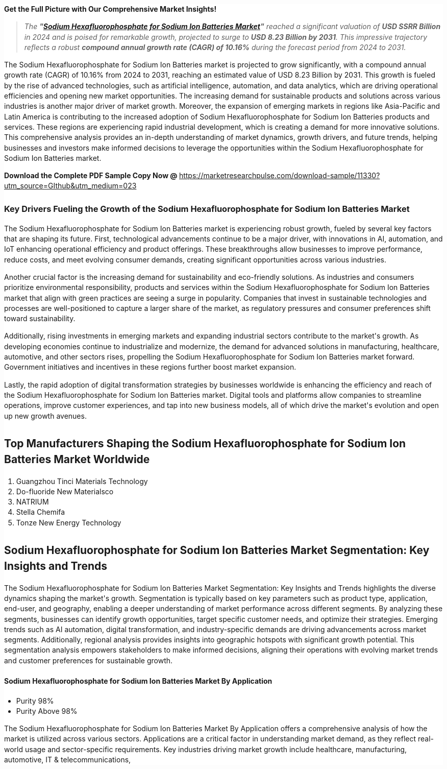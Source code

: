 <p><strong>Get the Full Picture with Our Comprehensive Market Insights!</strong></p><blockquote><p><em>The <strong>"<a href="https://marketresearchpulse.com/download-sample/11330?utm_source=GIthub&amp;utm_medium=023">Sodium Hexafluorophosphate for Sodium Ion Batteries Market</a>"</strong> reached a significant valuation of <strong>USD SSRR Billion</strong> in 2024 and is poised for remarkable growth, projected to surge to <strong>USD 8.23 Billion by 2031</strong>. This impressive trajectory reflects a robust <strong>compound annual growth rate (CAGR) of 10.16%</strong> during the forecast period from 2024 to 2031.</em></p></blockquote><p>The Sodium Hexafluorophosphate for Sodium Ion Batteries market is projected to grow significantly, with a compound annual growth rate (CAGR) of 10.16% from 2024 to 2031, reaching an estimated value of USD 8.23 Billion by 2031. This growth is fueled by the rise of advanced technologies, such as artificial intelligence, automation, and data analytics, which are driving operational efficiencies and opening new market opportunities. The increasing demand for sustainable products and solutions across various industries is another major driver of market growth. Moreover, the expansion of emerging markets in regions like Asia-Pacific and Latin America is contributing to the increased adoption of Sodium Hexafluorophosphate for Sodium Ion Batteries products and services. These regions are experiencing rapid industrial development, which is creating a demand for more innovative solutions. This comprehensive analysis provides an in-depth understanding of market dynamics, growth drivers, and future trends, helping businesses and investors make informed decisions to leverage the opportunities within the Sodium Hexafluorophosphate for Sodium Ion Batteries market.</p><p><strong>Download the Complete PDF Sample Copy Now @ </strong><a href="https://marketresearchpulse.com/download-sample/11330?utm_source=GIthub&amp;utm_medium=023">https://marketresearchpulse.com/download-sample/11330?utm_source=GIthub&amp;utm_medium=023</a></p><h3>Key Drivers Fueling the Growth of the Sodium Hexafluorophosphate for Sodium Ion Batteries Market</h3><p>The Sodium Hexafluorophosphate for Sodium Ion Batteries market is experiencing robust growth, fueled by several key factors that are shaping its future. First, technological advancements continue to be a major driver, with innovations in AI, automation, and IoT enhancing operational efficiency and product offerings. These breakthroughs allow businesses to improve performance, reduce costs, and meet evolving consumer demands, creating significant opportunities across various industries.</p><p>Another crucial factor is the increasing demand for sustainability and eco-friendly solutions. As industries and consumers prioritize environmental responsibility, products and services within the Sodium Hexafluorophosphate for Sodium Ion Batteries market that align with green practices are seeing a surge in popularity. Companies that invest in sustainable technologies and processes are well-positioned to capture a larger share of the market, as regulatory pressures and consumer preferences shift toward sustainability.</p><p>Additionally, rising investments in emerging markets and expanding industrial sectors contribute to the market's growth. As developing economies continue to industrialize and modernize, the demand for advanced solutions in manufacturing, healthcare, automotive, and other sectors rises, propelling the Sodium Hexafluorophosphate for Sodium Ion Batteries market forward. Government initiatives and incentives in these regions further boost market expansion.</p><p>Lastly, the rapid adoption of digital transformation strategies by businesses worldwide is enhancing the efficiency and reach of the Sodium Hexafluorophosphate for Sodium Ion Batteries market. Digital tools and platforms allow companies to streamline operations, improve customer experiences, and tap into new business models, all of which drive the market's evolution and open up new growth avenues.</p><h2>Top Manufacturers Shaping the Sodium Hexafluorophosphate for Sodium Ion Batteries Market Worldwide</h2><ol><li>Guangzhou Tinci Materials Technology</li><li>Do-fluoride New Materialsco</li><li>NATRIUM</li><li>Stella Chemifa</li><li>Tonze New Energy Technology</li></ol><h2>Sodium Hexafluorophosphate for Sodium Ion Batteries Market Segmentation: Key Insights and Trends</h2><p>The Sodium Hexafluorophosphate for Sodium Ion Batteries Market Segmentation: Key Insights and Trends highlights the diverse dynamics shaping the market's growth. Segmentation is typically based on key parameters such as product type, application, end-user, and geography, enabling a deeper understanding of market performance across different segments. By analyzing these segments, businesses can identify growth opportunities, target specific customer needs, and optimize their strategies. Emerging trends such as AI automation, digital transformation, and industry-specific demands are driving advancements across market segments. Additionally, regional analysis provides insights into geographic hotspots with significant growth potential. This segmentation analysis empowers stakeholders to make informed decisions, aligning their operations with evolving market trends and customer preferences for sustainable growth.</p><h4>Sodium Hexafluorophosphate for Sodium Ion Batteries Market By Application</h4><ul><li>Purity 98%<li> Purity Above 98%</li></ul><p>The Sodium Hexafluorophosphate for Sodium Ion Batteries Market By Application offers a comprehensive analysis of how the market is utilized across various sectors. Applications are a critical factor in understanding market demand, as they reflect real-world usage and sector-specific requirements. Key industries driving market growth include healthcare, manufacturing, automotive, IT &amp; telecommunications,